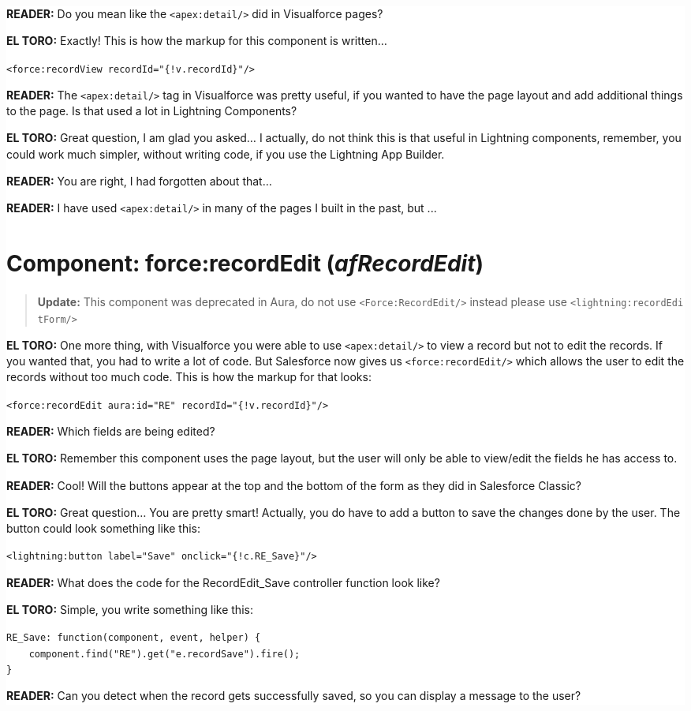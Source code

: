 **READER:**	Do you mean like the `<apex:detail/>` did in Visualforce pages?

**EL TORO:** Exactly! This is how the markup for this component is written…

```
<force:recordView recordId="{!v.recordId}"/>
```

**READER:**	The `<apex:detail/>` tag in Visualforce was pretty useful, if you wanted to have the page layout and add additional things to the page. Is that used a lot in Lightning Components?

**EL TORO:** Great question, I am glad you asked… I actually, do not think this is that useful in Lightning components, remember, you could work much simpler, without writing code, if you use the Lightning App Builder.

**READER:**	You are right, I had forgotten about that…

**READER:**	I have used `<apex:detail/>` in many of the pages I built in the past, but ...

# **Component: force:recordEdit** (*afRecordEdit*) 

> **Update:** This component was deprecated in Aura, do not use `<Force:RecordEdit/>` instead please use `<lightning:recordEditForm/>`

**EL TORO:** One more thing, with Visualforce you were able to use `<apex:detail/>` to view a record but not to edit the records. If you wanted that, you had to write a lot of code. But Salesforce now gives us `<force:recordEdit/>` which allows the user to edit the records without too much code. This is how the markup for that looks:

```
<force:recordEdit aura:id="RE" recordId="{!v.recordId}"/>
```

**READER:**	Which fields are being edited?

**EL TORO:** Remember this component uses the page layout, but the user will only be able to view/edit the fields he has access to.

**READER:**	Cool! Will the buttons appear at the top and the bottom of the form as they did in Salesforce Classic?

**EL TORO:** Great question… You are pretty smart! Actually, you do have to add a button to save the changes done by the user. The button could look something like this:

```
<lightning:button label="Save" onclick="{!c.RE_Save}"/>
```

**READER:**	What does the code for the RecordEdit_Save controller function look like?

**EL TORO:**	Simple, you write something like this:

```
RE_Save: function(component, event, helper) {
	component.find("RE").get("e.recordSave").fire();
}
```

**READER:**	Can you detect when the record gets successfully saved, so you can display a message to the user?
